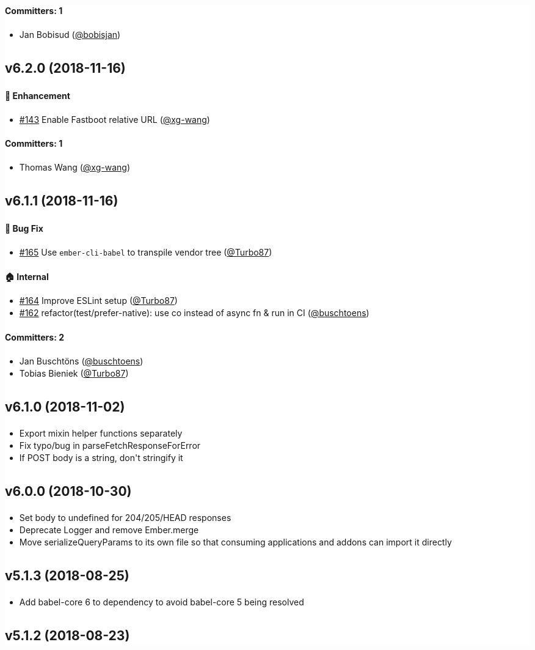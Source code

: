 #### Committers: 1

- Jan Bobisud ([@bobisjan](https://github.com/bobisjan))

## v6.2.0 (2018-11-16)

#### :rocket: Enhancement

- [#143](https://github.com/ember-cli/ember-fetch/pull/143) Enable Fastboot relative URL ([@xg-wang](https://github.com/xg-wang))

#### Committers: 1

- Thomas Wang ([@xg-wang](https://github.com/xg-wang))

## v6.1.1 (2018-11-16)

#### :bug: Bug Fix

- [#165](https://github.com/ember-cli/ember-fetch/pull/165) Use `ember-cli-babel` to transpile vendor tree ([@Turbo87](https://github.com/Turbo87))

#### :house: Internal

- [#164](https://github.com/ember-cli/ember-fetch/pull/164) Improve ESLint setup ([@Turbo87](https://github.com/Turbo87))
- [#162](https://github.com/ember-cli/ember-fetch/pull/162) refactor(test/prefer-native): use co instead of async fn & run in CI ([@buschtoens](https://github.com/buschtoens))

#### Committers: 2

- Jan Buschtöns ([@buschtoens](https://github.com/buschtoens))
- Tobias Bieniek ([@Turbo87](https://github.com/Turbo87))

## v6.1.0 (2018-11-02)

- Export mixin helper functions separately
- Fix typo/bug in parseFetchResponseForError
- If POST body is a string, don't stringify it

## v6.0.0 (2018-10-30)

- Set body to undefined for 204/205/HEAD responses
- Deprecate Logger and remove Ember.merge
- Move serializeQueryParams to its own file so that consuming applications and addons can import it directly

## v5.1.3 (2018-08-25)

- Add babel-core 6 to dependency to avoid babel-core 5 being resolved

## v5.1.2 (2018-08-23)
